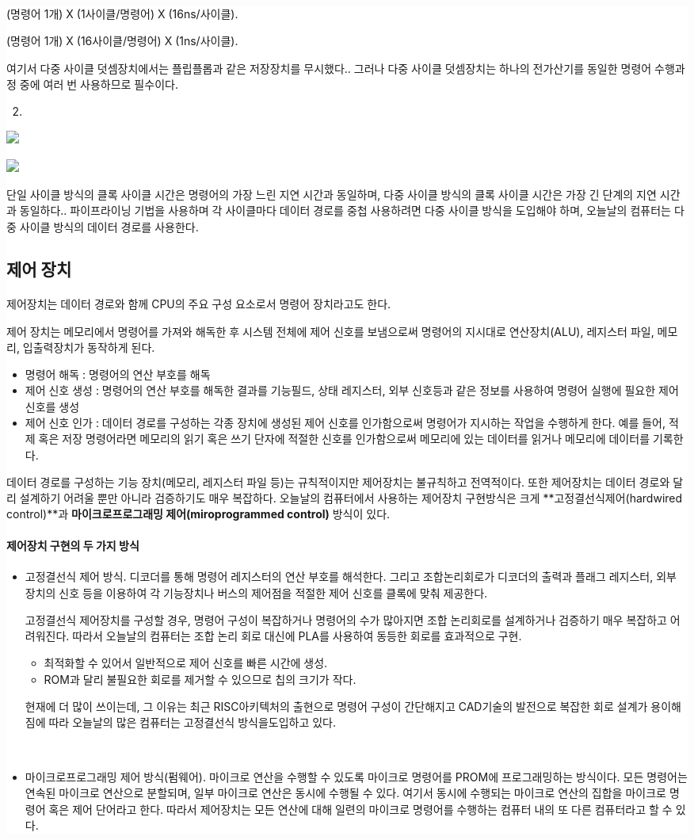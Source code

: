    (명령어 1개) X (1사이클/명령어) X (16ns/사이클). 

   (명령어 1개) X (16사이클/명령어) X (1ns/사이클). 

   여기서 다중 사이클 덧셈장치에서는 플립플롭과 같은 저장장치를 무시했다.. 그러나 다중 사이클 덧셈장치는 하나의 전가산기를 동일한 명령어 수행과정 중에 여러 번 사용하므로 필수이다.  

2. ​



![](https://ws4.sinaimg.cn/large/006tNc79gy1fmf7yimpryj31kw0ren24.jpg)



![](https://ws4.sinaimg.cn/large/006tNc79gy1fmf7yonq5gj31ki0t8n2x.jpg)



단일 사이클 방식의 클록 사이클 시간은 명령어의 가장 느린 지연 시간과 동일하며, 다중 사이클 방식의 클록 사이클 시간은 가장 긴 단계의 지연 시간과 동일하다.. 파이프라이닝 기법을 사용하며 각 사이클마다 데이터 경로를 중첩 사용하려면 다중 사이클 방식을 도입해야 하며,  오늘날의 컴퓨터는 다중 사이클 방식의 데이터 경로를 사용한다.  



## 제어 장치

제어장치는 데이터 경로와 함께 CPU의 주요 구성 요소로서 명령어 장치라고도 한다.  

제어 장치는 메모리에서 명령어를 가져와 해독한 후 시스템 전체에 제어 신호를 보냄으로써 명령어의 지시대로 연산장치(ALU), 레지스터 파일, 메모리, 입출력장치가 동작하게 된다.  

- 명령어 해독 : 명령어의 연산 부호를 해독
- 제어 신호 생성 : 명령어의 연산 부호를 해독한 결과를 기능필드, 상태 레지스터, 외부 신호등과 같은 정보를 사용하여 명령어 실행에 필요한 제어 신호를 생성
- 제어 신호 인가 : 데이터 경로를 구성하는 각종 장치에 생성된 제어 신호를 인가함으로써 명령어가 지시하는 작업을 수행하게 한다. 예를 들어, 적제 혹은 저장 명령어라면 메모리의 읽기 혹은 쓰기 단자에 적절한 신호를 인가함으로써 메모리에 있는 데이터를 읽거나 메모리에 데이터를 기록한다.  



데이터 경로를 구성하는 기능 장치(메모리, 레지스터 파일 등)는 규칙적이지만 제어장치는 불규칙하고 전역적이다. 또한 제어장치는 데이터 경로와 달리 설계하기 어려울 뿐만 아니라 검증하기도 매우 복잡하다. 오늘날의 컴퓨터에서 사용하는 제어장치 구현방식은 크게 **고정결선식제어(hardwired control)**과 **마이크로프로그래밍 제어(miroprogrammed control)** 방식이 있다.  



#### 제어장치 구현의 두 가지 방식

- 고정결선식 제어 방식. 
  디코더를 통해 명령어 레지스터의 연산 부호를 해석한다. 그리고 조합논리회로가 디코더의 출력과 플래그 레지스터, 외부 장치의 신호 등을 이용하여 각 기능장치나 버스의 제어점을 적절한 제어 신호를 클록에 맞춰 제공한다.  

  고정결선식 제어장치를 구성할 경우, 명령어 구성이 복잡하거나 명령어의 수가 많아지면 조합 논리회로를 설계하거나 검증하기 매우 복잡하고 어려워진다. 따라서 오늘날의 컴퓨터는 조합 논리 회로 대신에 PLA를 사용하여 동등한 회로를 효과적으로 구현. 

  - 최적화할 수 있어서 일반적으로 제어 신호를 빠른 시간에 생성. 
  - ROM과 달리 불필요한 회로를 제거할 수 있으므로 칩의 크기가 작다.  

  현재에 더 많이 쓰이는데, 그 이유는 최근 RISC아키텍처의 출현으로 명령어 구성이 간단해지고 CAD기술의 발전으로 복잡한 회로 설계가 용이해짐에 따라 오늘날의 많은 컴퓨터는 고정결선식 방식을도입하고 있다.  

  ​

- 마이크로프로그래밍 제어 방식(펌웨어). 
  마이크로 연산을 수행할 수 있도록 마이크로 명령어를 PROM에 프로그래밍하는 방식이다. 모든 명령어는 연속된 마이크로 연산으로 분할되며, 일부 마이크로 연산은 동시에 수행될 수 있다. 여기서 동시에 수행되는 마이크로 연산의 집합을 마이크로 명령어 혹은 제어 단어라고 한다. 따라서 제어장치는 모든 연산에 대해 일련의 마이크로 명령어를 수행하는 컴퓨터 내의 또 다른 컴퓨터라고 할 수 있다.
